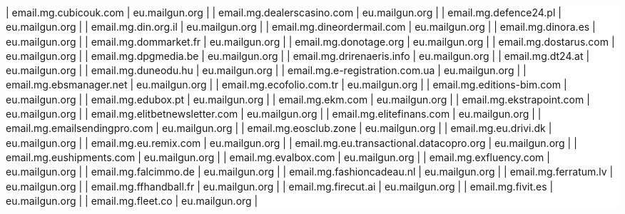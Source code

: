 | email.mg.cubicouk.com | eu.mailgun.org |
| email.mg.dealerscasino.com | eu.mailgun.org |
| email.mg.defence24.pl | eu.mailgun.org |
| email.mg.din.org.il | eu.mailgun.org |
| email.mg.dineordermail.com | eu.mailgun.org |
| email.mg.dinora.es | eu.mailgun.org |
| email.mg.dommarket.fr | eu.mailgun.org |
| email.mg.donotage.org | eu.mailgun.org |
| email.mg.dostarus.com | eu.mailgun.org |
| email.mg.dpgmedia.be | eu.mailgun.org |
| email.mg.drirenaeris.info | eu.mailgun.org |
| email.mg.dt24.at | eu.mailgun.org |
| email.mg.duneodu.hu | eu.mailgun.org |
| email.mg.e-registration.com.ua | eu.mailgun.org |
| email.mg.ebsmanager.net | eu.mailgun.org |
| email.mg.ecofolio.com.tr | eu.mailgun.org |
| email.mg.editions-bim.com | eu.mailgun.org |
| email.mg.edubox.pt | eu.mailgun.org |
| email.mg.ekm.com | eu.mailgun.org |
| email.mg.ekstrapoint.com | eu.mailgun.org |
| email.mg.elitbetnewsletter.com | eu.mailgun.org |
| email.mg.elitefinans.com | eu.mailgun.org |
| email.mg.emailsendingpro.com | eu.mailgun.org |
| email.mg.eosclub.zone | eu.mailgun.org |
| email.mg.eu.drivi.dk | eu.mailgun.org |
| email.mg.eu.remix.com | eu.mailgun.org |
| email.mg.eu.transactional.datacopro.org | eu.mailgun.org |
| email.mg.eushipments.com | eu.mailgun.org |
| email.mg.evalbox.com | eu.mailgun.org |
| email.mg.exfluency.com | eu.mailgun.org |
| email.mg.falcimmo.de | eu.mailgun.org |
| email.mg.fashioncadeau.nl | eu.mailgun.org |
| email.mg.ferratum.lv | eu.mailgun.org |
| email.mg.ffhandball.fr | eu.mailgun.org |
| email.mg.firecut.ai | eu.mailgun.org |
| email.mg.fivit.es | eu.mailgun.org |
| email.mg.fleet.co | eu.mailgun.org |